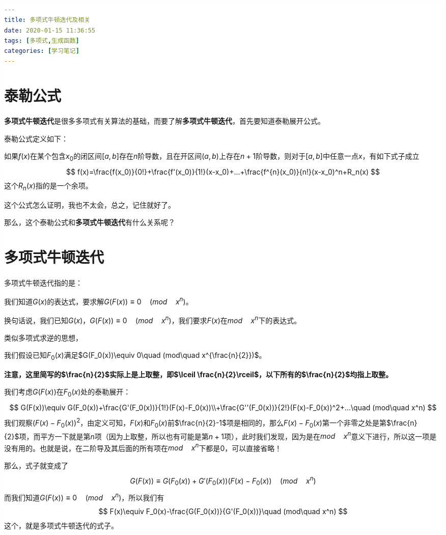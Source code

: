```yaml
---
title: 多项式牛顿迭代及相关
date: 2020-01-15 11:36:55
tags: [多项式,生成函数]
categories: [学习笔记]
---
```


# 泰勒公式

**多项式牛顿迭代**是很多多项式有关算法的基础，而要了解**多项式牛顿迭代**，首先要知道泰勒展开公式。

泰勒公式定义如下：

如果$f(x)$在某个包含$x_0$的闭区间$[a,b]$存在$n$阶导数，且在开区间$(a,b)$上存在$n+1$阶导数，则对于$[a,b]$中任意一点$x$，有如下式子成立
$$
f(x)=\frac{f(x_0)}{0!}+\frac{f'(x_0)}{1!}(x-x_0)+...+\frac{f^{n}(x_0)}{n!}(x-x_0)^n+R_n(x)
$$
这个$R_n(x)$指的是一个余项。



这个公式怎么证明，我也不太会，总之，记住就好了。

那么，这个泰勒公式和**多项式牛顿迭代**有什么关系呢？

# 多项式牛顿迭代

多项式牛顿迭代指的是：

我们知道$G(x)$的表达式，要求解$G(F(x)) \equiv 0\quad (mod\quad x^n)$。

换句话说，我们已知$G(x)$，$G(F(x)) \equiv 0\quad (mod\quad x^n)$，我们要求$F(x)$在$mod\quad x^n$下的表达式。

类似多项式求逆的思想，

我们假设已知$F_0(x)$满足$G(F_0(x))\equiv 0\quad (mod\quad x^{\frac{n}{2}})$。

**注意，这里简写的$\frac{n}{2}$实际上是上取整，即$\lceil \frac{n}{2}\rceil$，以下所有的$\frac{n}{2}$均指上取整。**

我们考虑$G(F(x))$在$F_0(x)$处的泰勒展开：
$$
G(F(x))\equiv G(F_0(x))+\frac{G'(F_0(x))}{1!}(F(x)-F_0(x))\\+\frac{G''(F_0(x))}{2!}(F(x)-F_0(x))^2+...\quad (mod\quad x^n)
$$
我们观察$(F(x)-F_0(x))^2$，由定义可知，$F(x)$和$F_0(x)$前$\frac{n}{2}-1$项是相同的，那么$F(x)-F_0(x)$第一个非零之处是第$\frac{n}{2}$项，而平方一下就是第$n$项（因为上取整，所以也有可能是第$n+1$项），此时我们发现，因为是在$mod\quad x^n$意义下进行，所以这一项是没有用的。也就是说，在二阶导及其后面的所有项在$mod\quad x^n$下都是$0$，可以直接省略！

那么，式子就变成了
$$
G(F(x))\equiv G(F_0(x))+G'(F_0(x))(F(x)-F_0(x))\quad (mod\quad x^n)
$$
而我们知道$G(F(x))\equiv 0\quad (mod\quad x^n)$，所以我们有
$$
F(x)\equiv F_0(x)-\frac{G(F_0(x))}{G'(F_0(x))}\quad (mod\quad x^n)
$$
这个，就是多项式牛顿迭代的式子。
